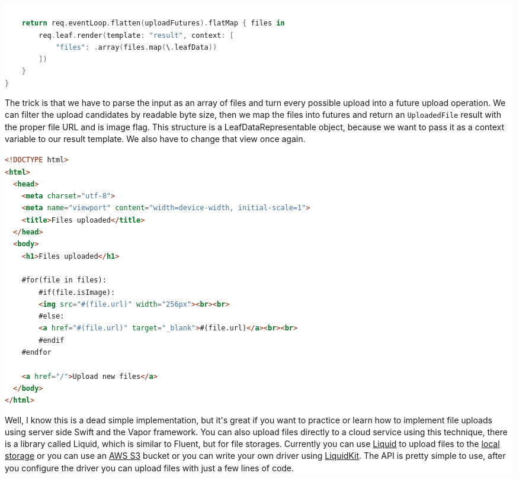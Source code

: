 ```swift

    return req.eventLoop.flatten(uploadFutures).flatMap { files in
        req.leaf.render(template: "result", context: [
            "files": .array(files.map(\.leafData))
        ])
    }
}
```

The trick is that we have to parse the input as an array of files and turn every possible upload into a future upload operation. We can filter the upload candidates by readable byte size, then we map the files into futures and return an `UploadedFile` result with the proper file URL and is image flag. This structure is a LeafDataRepresentable object, because we want to pass it as a context variable to our result template. We also have to change that view once again.

```html
<!DOCTYPE html>
<html>
  <head>
    <meta charset="utf-8">
    <meta name="viewport" content="width=device-width, initial-scale=1">
    <title>Files uploaded</title>
  </head>
  <body>
    <h1>Files uploaded</h1>

    #for(file in files):
        #if(file.isImage):
        <img src="#(file.url)" width="256px"><br><br>
        #else:
        <a href="#(file.url)" target="_blank">#(file.url)</a><br><br>
        #endif
    #endfor
    
    <a href="/">Upload new files</a>
  </body>
</html>
```

Well, I know this is a dead simple implementation, but it's great if you want to practice or learn how to implement file uploads using server side Swift and the Vapor framework. You can also upload files directly to a cloud service using this technique, there is a library called Liquid, which is similar to Fluent, but for file storages. Currently you can use [Liquid](https://github.com/binarybirds/liquid/) to upload files to the [local storage](https://github.com/binarybirds/liquid-local-driver) or you can use an [AWS S3](https://github.com/BinaryBirds/liquid-aws-s3-driver) bucket or you can write your own driver using [LiquidKit](https://github.com/BinaryBirds/liquid-kit). The API is pretty simple to use, after you configure the driver you can upload files with just a few lines of code.